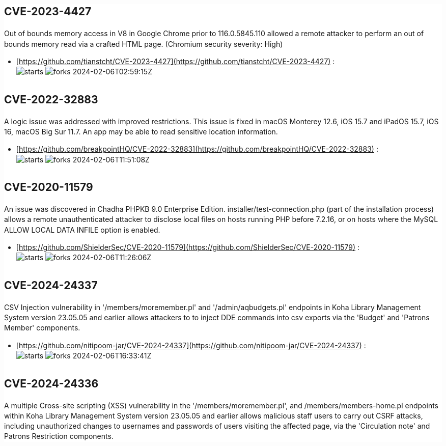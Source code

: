 ## CVE-2023-4427
 Out of bounds memory access in V8 in Google Chrome prior to 116.0.5845.110 allowed a remote attacker to perform an out of bounds memory read via a crafted HTML page. (Chromium security severity: High)

- [https://github.com/tianstcht/CVE-2023-4427](https://github.com/tianstcht/CVE-2023-4427) :  
![starts](https://img.shields.io/github/stars/tianstcht/CVE-2023-4427.svg) 
![forks](https://img.shields.io/github/forks/tianstcht/CVE-2023-4427.svg) 
2024-02-06T02:59:15Z

## CVE-2022-32883
 A logic issue was addressed with improved restrictions. This issue is fixed in macOS Monterey 12.6, iOS 15.7 and iPadOS 15.7, iOS 16, macOS Big Sur 11.7. An app may be able to read sensitive location information.

- [https://github.com/breakpointHQ/CVE-2022-32883](https://github.com/breakpointHQ/CVE-2022-32883) :  
![starts](https://img.shields.io/github/stars/breakpointHQ/CVE-2022-32883.svg) 
![forks](https://img.shields.io/github/forks/breakpointHQ/CVE-2022-32883.svg) 
2024-02-06T11:51:08Z

## CVE-2020-11579
 An issue was discovered in Chadha PHPKB 9.0 Enterprise Edition. installer/test-connection.php (part of the installation process) allows a remote unauthenticated attacker to disclose local files on hosts running PHP before 7.2.16, or on hosts where the MySQL ALLOW LOCAL DATA INFILE option is enabled.

- [https://github.com/ShielderSec/CVE-2020-11579](https://github.com/ShielderSec/CVE-2020-11579) :  
![starts](https://img.shields.io/github/stars/ShielderSec/CVE-2020-11579.svg) 
![forks](https://img.shields.io/github/forks/ShielderSec/CVE-2020-11579.svg) 
2024-02-06T11:26:06Z

## CVE-2024-24337
 CSV Injection vulnerability in '/members/moremember.pl' and '/admin/aqbudgets.pl' endpoints in Koha Library Management System version 23.05.05 and earlier allows attackers to to inject DDE commands into csv exports via the 'Budget' and 'Patrons Member' components.

- [https://github.com/nitipoom-jar/CVE-2024-24337](https://github.com/nitipoom-jar/CVE-2024-24337) :  
![starts](https://img.shields.io/github/stars/nitipoom-jar/CVE-2024-24337.svg) 
![forks](https://img.shields.io/github/forks/nitipoom-jar/CVE-2024-24337.svg) 
2024-02-06T16:33:41Z

## CVE-2024-24336
 A multiple Cross-site scripting (XSS) vulnerability in the '/members/moremember.pl', and /members/members-home.pl endpoints within Koha Library Management System version 23.05.05 and earlier allows malicious staff users to carry out CSRF attacks, including unauthorized changes to usernames and passwords of users visiting the affected page, via the 'Circulation note' and Patrons Restriction components.
